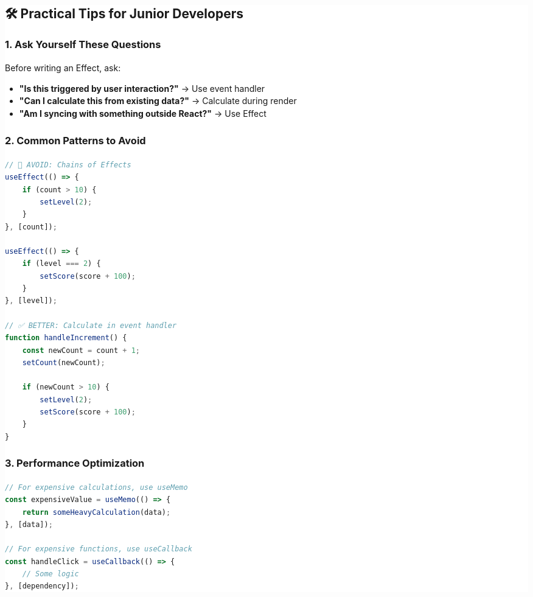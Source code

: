 ## 🛠️ Practical Tips for Junior Developers

### 1. Ask Yourself These Questions

Before writing an Effect, ask:

-   **"Is this triggered by user interaction?"** → Use event handler
-   **"Can I calculate this from existing data?"** → Calculate during render
-   **"Am I syncing with something outside React?"** → Use Effect

### 2. Common Patterns to Avoid

```jsx
// 🚨 AVOID: Chains of Effects
useEffect(() => {
    if (count > 10) {
        setLevel(2);
    }
}, [count]);

useEffect(() => {
    if (level === 2) {
        setScore(score + 100);
    }
}, [level]);

// ✅ BETTER: Calculate in event handler
function handleIncrement() {
    const newCount = count + 1;
    setCount(newCount);

    if (newCount > 10) {
        setLevel(2);
        setScore(score + 100);
    }
}
```

### 3. Performance Optimization

```jsx
// For expensive calculations, use useMemo
const expensiveValue = useMemo(() => {
    return someHeavyCalculation(data);
}, [data]);

// For expensive functions, use useCallback
const handleClick = useCallback(() => {
    // Some logic
}, [dependency]);
```
